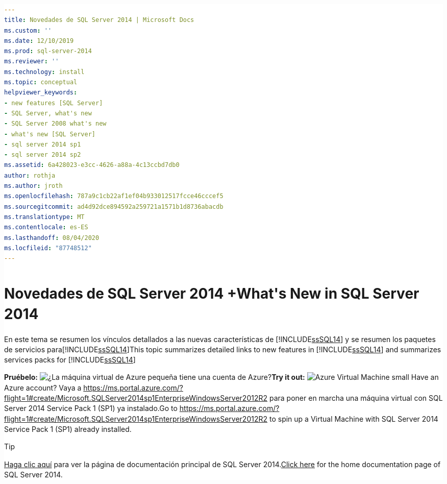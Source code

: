 ```yaml
---
title: Novedades de SQL Server 2014 | Microsoft Docs
ms.custom: ''
ms.date: 12/10/2019
ms.prod: sql-server-2014
ms.reviewer: ''
ms.technology: install
ms.topic: conceptual
helpviewer_keywords:
- new features [SQL Server]
- SQL Server, what's new
- SQL Server 2008 what's new
- what's new [SQL Server]
- sql server 2014 sp1
- sql server 2014 sp2
ms.assetid: 6a428023-e3cc-4626-a88a-4c13ccbd7db0
author: rothja
ms.author: jroth
ms.openlocfilehash: 787a9c1cb22af1ef04b933012517fcce46cccef5
ms.sourcegitcommit: ad4d92dce894592a259721a1571b1d8736abacdb
ms.translationtype: MT
ms.contentlocale: es-ES
ms.lasthandoff: 08/04/2020
ms.locfileid: "87748512"
---
```

# <a name="whats-new-in-sql-server-2014"></a><span data-ttu-id="e2bd1-102">Novedades de SQL Server 2014 +</span><span class="sxs-lookup"><span data-stu-id="e2bd1-102">What's New in SQL Server 2014</span></span>

<span data-ttu-id="e2bd1-103">En este tema se resumen los vínculos detallados a las nuevas características de [!INCLUDE[ssSQL14](../includes/sssql14-md.md)] y se resumen los paquetes de servicios para[!INCLUDE[ssSQL14](../includes/sssql14-md.md)]</span><span class="sxs-lookup"><span data-stu-id="e2bd1-103">This topic summarizes detailed links to new features in [!INCLUDE[ssSQL14](../includes/sssql14-md.md)] and summarizes services packs for [!INCLUDE[ssSQL14](../includes/sssql14-md.md)]</span></span>  
 
<span data-ttu-id="e2bd1-104">**Pruébelo:** ![ ¿La máquina virtual de Azure pequeña ](./media/what-s-new-in-sql-server-2016/azure-virtual-machine-small.png) tiene una cuenta de Azure?</span><span class="sxs-lookup"><span data-stu-id="e2bd1-104">**Try it out:** ![Azure Virtual Machine small](./media/what-s-new-in-sql-server-2016/azure-virtual-machine-small.png)     Have an Azure account?</span></span>  <span data-ttu-id="e2bd1-105">Vaya a https://ms.portal.azure.com/?flight=1#create/Microsoft.SQLServer2014sp1EnterpriseWindowsServer2012R2 para poner en marcha una máquina virtual con SQL Server 2014 Service Pack 1 (SP1) ya instalado.</span><span class="sxs-lookup"><span data-stu-id="e2bd1-105">Go to https://ms.portal.azure.com/?flight=1#create/Microsoft.SQLServer2014sp1EnterpriseWindowsServer2012R2 to spin up a Virtual Machine with SQL Server 2014 Service Pack 1 (SP1) already installed.</span></span>

> [!TIP]
> <span data-ttu-id="e2bd1-106">[Haga clic aquí](../index.yml) para ver la página de documentación principal de SQL Server 2014.</span><span class="sxs-lookup"><span data-stu-id="e2bd1-106">[Click here](../index.yml) for the home documentation page of SQL Server 2014.</span></span>
